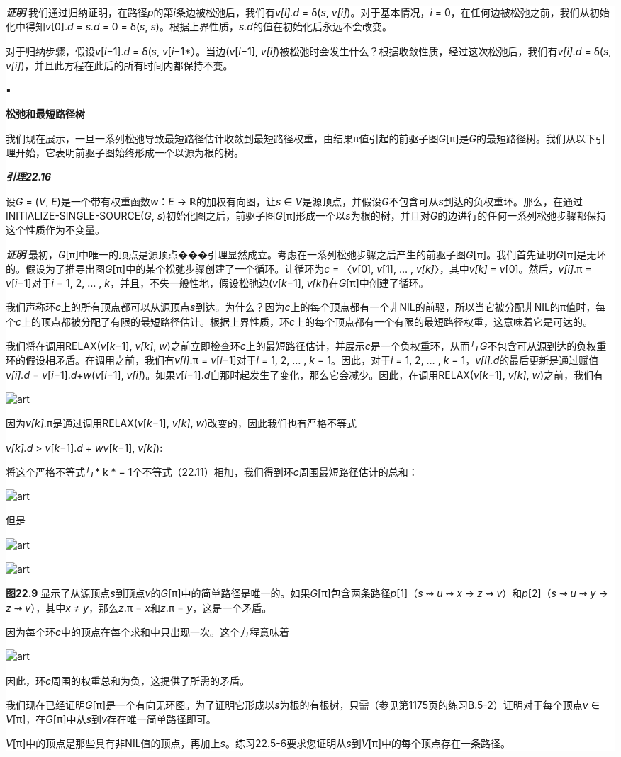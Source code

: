 ***证明*** 我们通过归纳证明，在路径*p*的第*i*条边被松弛后，我们有*v[i].d* = δ(*s*, *v[i]*)。对于基本情况，*i* = 0，在任何边被松弛之前，我们从初始化中得知*v*[0].*d* = *s.d* = 0 = δ(*s*, *s*)。根据上界性质，*s.d*的值在初始化后永远不会改变。

对于归纳步骤，假设*v*[*i*−1].*d* = δ(*s*, *v*[*i*−1*）。当边(*v*[*i*−1], *v[i]*)被松弛时会发生什么？根据收敛性质，经过这次松弛后，我们有*v[i].d* = δ(*s*, *v[i]*)，并且此方程在此后的所有时间内都保持不变。

▪

**松弛和最短路径树**

我们现在展示，一旦一系列松弛导致最短路径估计收敛到最短路径权重，由结果π值引起的前驱子图*G*[π]是*G*的最短路径树。我们从以下引理开始，它表明前驱子图始终形成一个以源为根的树。

***引理22.16***

设*G* = (*V*, *E*)是一个带有权重函数*w*：*E* → ℝ的加权有向图，让*s* ∈ *V*是源顶点，并假设*G*不包含可从*s*到达的负权重环。那么，在通过INITIALIZE-SINGLE-SOURCE(*G*, *s*)初始化图之后，前驱子图*G*[π]形成一个以*s*为根的树，并且对*G*的边进行的任何一系列松弛步骤都保持这个性质作为不变量。

***证明*** 最初，*G*[π]中唯一的顶点是源顶点���引理显然成立。考虑在一系列松弛步骤之后产生的前驱子图*G*[π]。我们首先证明*G*[π]是无环的。假设为了推导出图*G*[π]中的某个松弛步骤创建了一个循环。让循环为*c* = 〈*v*[0], *v*[1], … , *v[k]*〉，其中*v[k]* = *v*[0]。然后，*v[i]*.π = *v*[*i*−1]对于*i* = 1, 2, … , *k*，并且，不失一般性地，假设松弛边(*v*[*k*−1], *v[k]*)在*G*[π]中创建了循环。

我们声称环*c*上的所有顶点都可以从源顶点*s*到达。为什么？因为*c*上的每个顶点都有一个非NIL的前驱，所以当它被分配非NIL的π值时，每个*c*上的顶点都被分配了有限的最短路径估计。根据上界性质，环*c*上的每个顶点都有一个有限的最短路径权重，这意味着它是可达的。

我们将在调用RELAX(*v*[*k*−1], *v[k]*, *w*)之前立即检查环*c*上的最短路径估计，并展示*c*是一个负权重环，从而与*G*不包含可从源到达的负权重环的假设相矛盾。在调用之前，我们有*v[i]*.π = *v*[*i*−1]对于*i* = 1, 2, … , *k* − 1。因此，对于*i* = 1, 2, … , *k* − 1，*v[i].d*的最后更新是通过赋值*v[i].d* = *v*[*i*−1].*d*+*w*(*v*[*i*−1], *v[i]*)。如果*v*[*i*−1].*d*自那时起发生了变化，那么它会减少。因此，在调用RELAX(*v*[*k*−1], *v[k]*, *w*)之前，我们有

![art](images/Art_P652.jpg)

因为*v[k]*.π是通过调用RELAX(*v*[*k*−1], *v[k]*, *w*)改变的，因此我们也有严格不等式

*v[k].d* > *v*[*k*−1].*d* + *wv*[*k*−1], *v[k]*):

将这个严格不等式与* k * − 1个不等式（22.11）相加，我们得到环*c*周围最短路径估计的总和：

![art](images/Art_P653.jpg)

但是

![art](images/Art_P654.jpg)

![art](images/Art_P655.jpg)

**图22.9** 显示了从源顶点*s*到顶点*v*的*G*[π]中的简单路径是唯一的。如果*G*[π]包含两条路径*p*[1]（*s* ⇝ *u* ⇝ *x* → *z* ⇝ *v*）和*p*[2]（*s* ⇝ *u* ⇝ *y* → *z* ⇝ *v*），其中*x* ≠ *y*，那么*z*.π = *x*和*z*.π = *y*，这是一个矛盾。

因为每个环*c*中的顶点在每个求和中只出现一次。这个方程意味着

![art](images/Art_P656.jpg)

因此，环*c*周围的权重总和为负，这提供了所需的矛盾。

我们现在已经证明*G*[π]是一个有向无环图。为了证明它形成以*s*为根的有根树，只需（参见第1175页的练习B.5-2）证明对于每个顶点*v* ∈ *V*[π]，在*G*[π]中从*s*到*v*存在唯一简单路径即可。

*V*[π]中的顶点是那些具有非NIL值的顶点，再加上*s*。练习22.5-6要求您证明从*s*到*V*[π]中的每个顶点存在一条路径。
